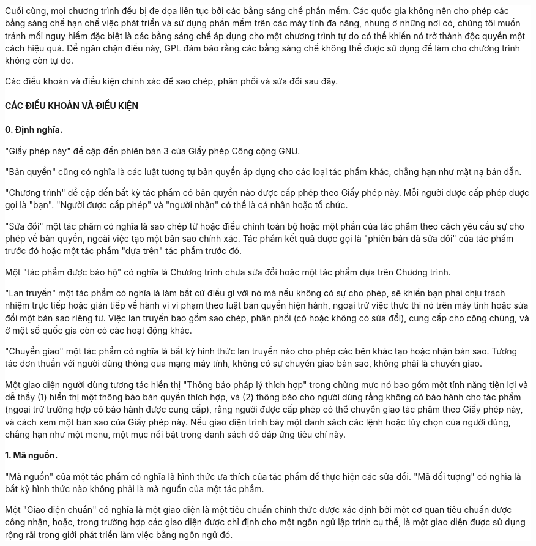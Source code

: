 Cuối cùng, mọi chương trình đều bị đe dọa liên tục bởi các bằng sáng chế phần mềm. Các quốc gia không nên cho phép các bằng sáng chế hạn chế việc phát triển và sử dụng phần mềm trên các máy tính đa năng, nhưng ở những nơi có, chúng tôi muốn tránh mối nguy hiểm đặc biệt là các bằng sáng chế áp dụng cho một chương trình tự do có thể khiến nó trở thành độc quyền một cách hiệu quả. Để ngăn chặn điều này, GPL đảm bảo rằng các bằng sáng chế không thể được sử dụng để làm cho chương trình không còn tự do.

Các điều khoản và điều kiện chính xác để sao chép, phân phối và sửa đổi sau đây.

#### **CÁC ĐIỀU KHOẢN VÀ ĐIỀU KIỆN**

**0. Định nghĩa.**

"Giấy phép này" đề cập đến phiên bản 3 của Giấy phép Công cộng GNU.

"Bản quyền" cũng có nghĩa là các luật tương tự bản quyền áp dụng cho các loại tác phẩm khác, chẳng hạn như mặt nạ bán dẫn.

"Chương trình" đề cập đến bất kỳ tác phẩm có bản quyền nào được cấp phép theo Giấy phép này. Mỗi người được cấp phép được gọi là "bạn". "Người được cấp phép" và "người nhận" có thể là cá nhân hoặc tổ chức.

"Sửa đổi" một tác phẩm có nghĩa là sao chép từ hoặc điều chỉnh toàn bộ hoặc một phần của tác phẩm theo cách yêu cầu sự cho phép về bản quyền, ngoài việc tạo một bản sao chính xác. Tác phẩm kết quả được gọi là "phiên bản đã sửa đổi" của tác phẩm trước đó hoặc một tác phẩm "dựa trên" tác phẩm trước đó.

Một "tác phẩm được bảo hộ" có nghĩa là Chương trình chưa sửa đổi hoặc một tác phẩm dựa trên Chương trình.

"Lan truyền" một tác phẩm có nghĩa là làm bất cứ điều gì với nó mà nếu không có sự cho phép, sẽ khiến bạn phải chịu trách nhiệm trực tiếp hoặc gián tiếp về hành vi vi phạm theo luật bản quyền hiện hành, ngoại trừ việc thực thi nó trên máy tính hoặc sửa đổi một bản sao riêng tư. Việc lan truyền bao gồm sao chép, phân phối (có hoặc không có sửa đổi), cung cấp cho công chúng, và ở một số quốc gia còn có các hoạt động khác.

"Chuyển giao" một tác phẩm có nghĩa là bất kỳ hình thức lan truyền nào cho phép các bên khác tạo hoặc nhận bản sao. Tương tác đơn thuần với người dùng thông qua mạng máy tính, không có sự chuyển giao bản sao, không phải là chuyển giao.

Một giao diện người dùng tương tác hiển thị "Thông báo pháp lý thích hợp" trong chừng mực nó bao gồm một tính năng tiện lợi và dễ thấy (1) hiển thị một thông báo bản quyền thích hợp, và (2) thông báo cho người dùng rằng không có bảo hành cho tác phẩm (ngoại trừ trường hợp có bảo hành được cung cấp), rằng người được cấp phép có thể chuyển giao tác phẩm theo Giấy phép này, và cách xem một bản sao của Giấy phép này. Nếu giao diện trình bày một danh sách các lệnh hoặc tùy chọn của người dùng, chẳng hạn như một menu, một mục nổi bật trong danh sách đó đáp ứng tiêu chí này.

**1. Mã nguồn.**

"Mã nguồn" của một tác phẩm có nghĩa là hình thức ưa thích của tác phẩm để thực hiện các sửa đổi. "Mã đối tượng" có nghĩa là bất kỳ hình thức nào không phải là mã nguồn của một tác phẩm.

Một "Giao diện chuẩn" có nghĩa là một giao diện là một tiêu chuẩn chính thức được xác định bởi một cơ quan tiêu chuẩn được công nhận, hoặc, trong trường hợp các giao diện được chỉ định cho một ngôn ngữ lập trình cụ thể, là một giao diện được sử dụng rộng rãi trong giới phát triển làm việc bằng ngôn ngữ đó.
